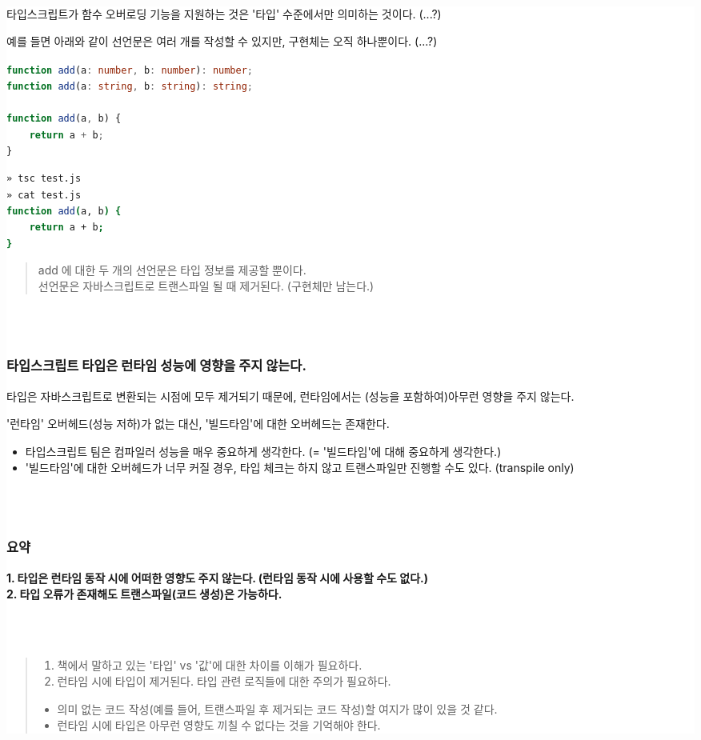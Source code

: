 타입스크립트가 함수 오버로딩 기능을 지원하는 것은 '타입' 수준에서만 의미하는 것이다. (...?)

예를 들면 아래와 같이 선언문은 여러 개를 작성할 수 있지만, 구현체는 오직 하나뿐이다. (...?)

```ts
function add(a: number, b: number): number;
function add(a: string, b: string): string;

function add(a, b) {
    return a + b;
}
```
```sh
» tsc test.js
» cat test.js
function add(a, b) {
    return a + b;
}
```

> add 에 대한 두 개의 선언문은 타입 정보를 제공할 뿐이다. <br>
> 선언문은 자바스크립트로 트랜스파일 될 때 제거된다. (구현체만 남는다.)

<br><br>

### 타입스크립트 타입은 런타임 성능에 영향을 주지 않는다.

타입은 자바스크립트로 변환되는 시점에 모두 제거되기 때문에, 런타임에서는 (성능을 포함하여)아무런 영향을 주지 않는다.

'런타임' 오버헤드(성능 저하)가 없는 대신, '빌드타임'에 대한 오버헤드는 존재한다.<br>
- 타입스크립트 팀은 컴파일러 성능을 매우 중요하게 생각한다. (= '빌드타임'에 대해 중요하게 생각한다.)
- '빌드타임'에 대한 오버헤드가 너무 커질 경우, 타입 체크는 하지 않고 트랜스파일만 진행할 수도 있다. (transpile only)

<br><br>

### 요약

**1. 타입은 런타임 동작 시에 어떠한 영향도 주지 않는다. (런타임 동작 시에 사용할 수도 없다.)** <br>
**2. 타입 오류가 존재해도 트랜스파일(코드 생성)은 가능하다.**

<br><br>

> 1. 책에서 말하고 있는 '타입' vs '값'에 대한 차이를 이해가 필요하다. <br>
> 2. 런타임 시에 타입이 제거된다. 타입 관련 로직들에 대한 주의가 필요하다. <br>
> - 의미 없는 코드 작성(예를 들어, 트랜스파일 후 제거되는 코드 작성)할 여지가 많이 있을 것 같다. <br>
> - 런타임 시에 타입은 아무런 영향도 끼칠 수 없다는 것을 기억해야 한다.